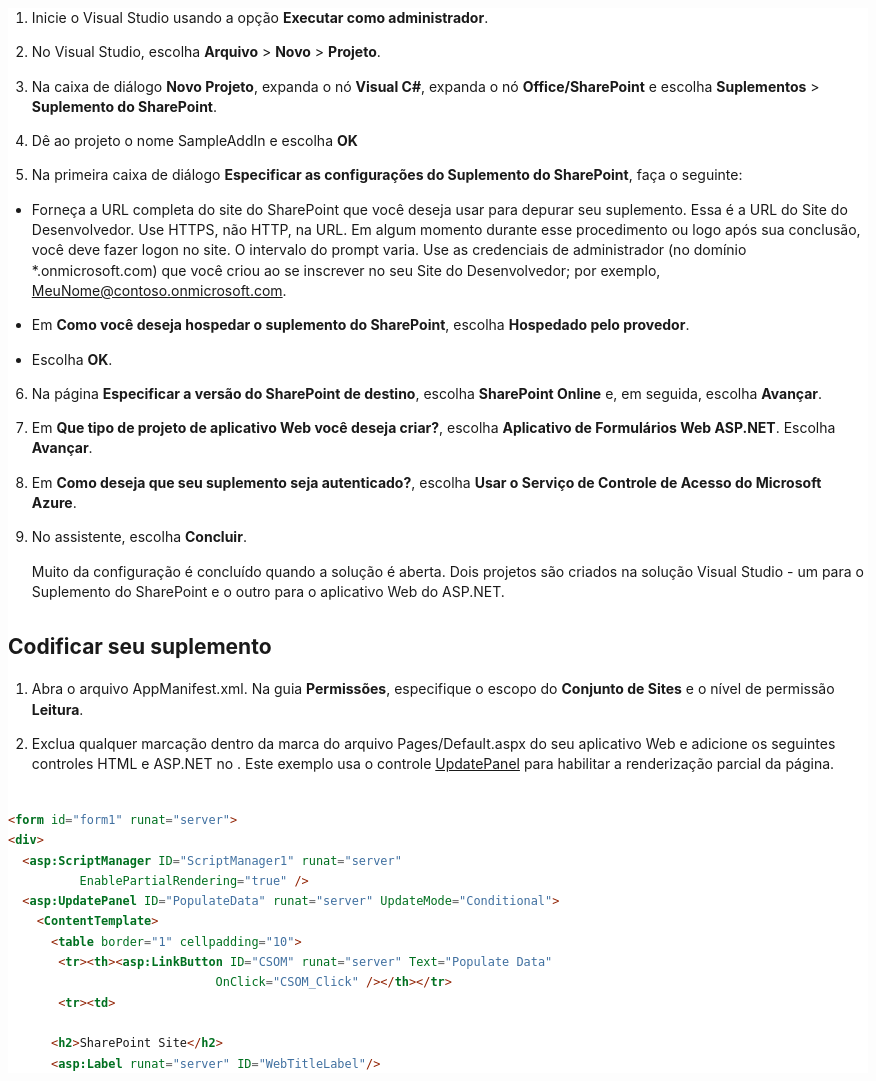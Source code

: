 
1. Inicie o Visual Studio usando a opção **Executar como administrador**.
    
  
2. No Visual Studio, escolha **Arquivo** > **Novo** > **Projeto**.
    
  
3. Na caixa de diálogo **Novo Projeto**, expanda o nó **Visual C#**, expanda o nó **Office/SharePoint** e escolha **Suplementos** > **Suplemento do SharePoint**.
    
  
4. Dê ao projeto o nome SampleAddIn e escolha **OK**
    
  
5. Na primeira caixa de diálogo **Especificar as configurações do Suplemento do SharePoint**, faça o seguinte:
    
  - Forneça a URL completa do site do SharePoint que você deseja usar para depurar seu suplemento. Essa é a URL do Site do Desenvolvedor. Use HTTPS, não HTTP, na URL. Em algum momento durante esse procedimento ou logo após sua conclusão, você deve fazer logon no site. O intervalo do prompt varia. Use as credenciais de administrador (no domínio *.onmicrosoft.com) que você criou ao se inscrever no seu Site do Desenvolvedor; por exemplo, MeuNome@contoso.onmicrosoft.com. 
    
  
  - Em **Como você deseja hospedar o suplemento do SharePoint**, escolha **Hospedado pelo provedor**.
    
  
  -  Escolha **OK**.
    
  
6. Na página **Especificar a versão do SharePoint de destino**, escolha **SharePoint Online** e, em seguida, escolha **Avançar**.
    
  
7. Em **Que tipo de projeto de aplicativo Web você deseja criar?**, escolha **Aplicativo de Formulários Web ASP.NET**. Escolha **Avançar**.
    
  
8. Em **Como deseja que seu suplemento seja autenticado?**, escolha **Usar o Serviço de Controle de Acesso do Microsoft Azure**.
    
  
9. No assistente, escolha **Concluir**.
    
    Muito da configuração é concluído quando a solução é aberta. Dois projetos são criados na solução Visual Studio - um para o Suplemento do SharePoint e o outro para o aplicativo Web do ASP.NET.
    
  

## Codificar seu suplemento
<a name="Code"> </a>


1. Abra o arquivo AppManifest.xml. Na guia **Permissões**, especifique o escopo do **Conjunto de Sites** e o nível de permissão **Leitura**.
    
  
2. Exclua qualquer marcação dentro da marca **<body>** do arquivo Pages/Default.aspx do seu aplicativo Web e adicione os seguintes controles HTML e ASP.NET no **<body>**. Este exemplo usa o controle  [UpdatePanel](https://msdn.microsoft.com/library/System.Web.UI.UpdatePanel.aspx) para habilitar a renderização parcial da página.
    
  ```HTML
  
<form id="form1" runat="server">
  <div>
    <asp:ScriptManager ID="ScriptManager1" runat="server"
            EnablePartialRendering="true" />
    <asp:UpdatePanel ID="PopulateData" runat="server" UpdateMode="Conditional">
      <ContentTemplate>      
        <table border="1" cellpadding="10">
         <tr><th><asp:LinkButton ID="CSOM" runat="server" Text="Populate Data" 
                               OnClick="CSOM_Click" /></th></tr>
         <tr><td>

        <h2>SharePoint Site</h2>
        <asp:Label runat="server" ID="WebTitleLabel"/>
  ```